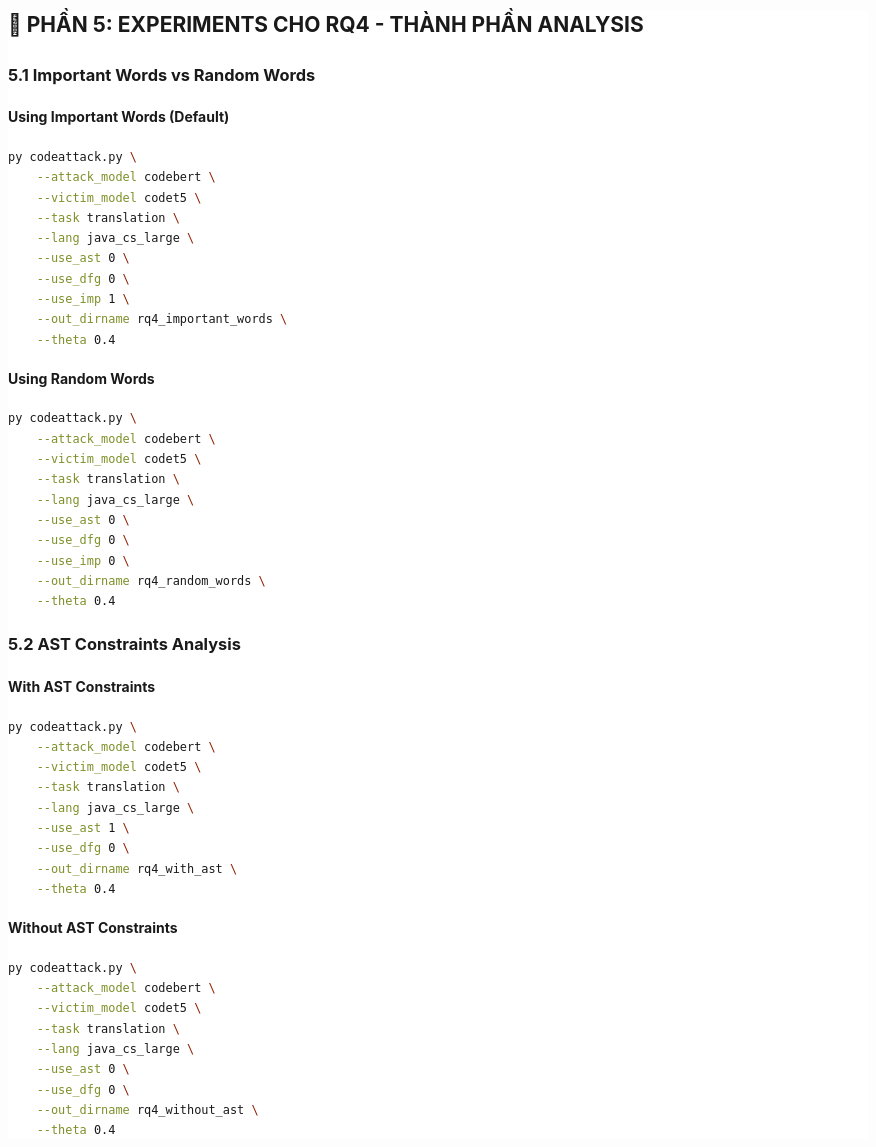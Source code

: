 ## 🔧 **PHẦN 5: EXPERIMENTS CHO RQ4 - THÀNH PHẦN ANALYSIS**

### **5.1 Important Words vs Random Words**

#### **Using Important Words (Default)**
```bash
py codeattack.py \
    --attack_model codebert \
    --victim_model codet5 \
    --task translation \
    --lang java_cs_large \
    --use_ast 0 \
    --use_dfg 0 \
    --use_imp 1 \
    --out_dirname rq4_important_words \
    --theta 0.4
```

#### **Using Random Words**
```bash
py codeattack.py \
    --attack_model codebert \
    --victim_model codet5 \
    --task translation \
    --lang java_cs_large \
    --use_ast 0 \
    --use_dfg 0 \
    --use_imp 0 \
    --out_dirname rq4_random_words \
    --theta 0.4
```

### **5.2 AST Constraints Analysis**

#### **With AST Constraints**
```bash
py codeattack.py \
    --attack_model codebert \
    --victim_model codet5 \
    --task translation \
    --lang java_cs_large \
    --use_ast 1 \
    --use_dfg 0 \
    --out_dirname rq4_with_ast \
    --theta 0.4
```

#### **Without AST Constraints**
```bash
py codeattack.py \
    --attack_model codebert \
    --victim_model codet5 \
    --task translation \
    --lang java_cs_large \
    --use_ast 0 \
    --use_dfg 0 \
    --out_dirname rq4_without_ast \
    --theta 0.4
```
